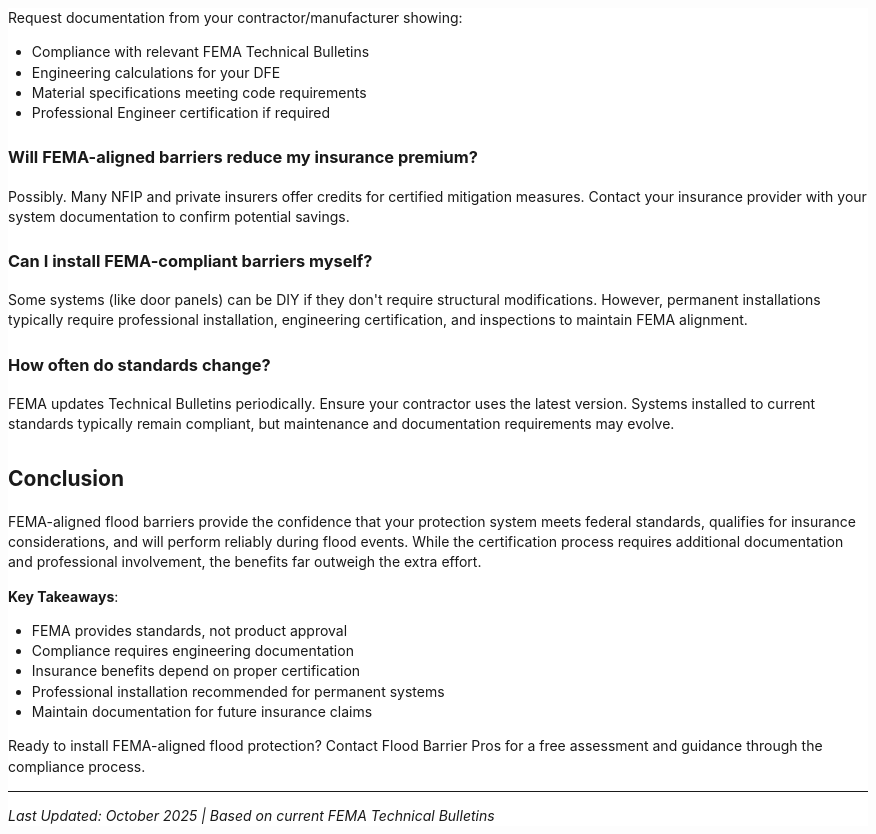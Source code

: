 Request documentation from your contractor/manufacturer showing:
- Compliance with relevant FEMA Technical Bulletins
- Engineering calculations for your DFE
- Material specifications meeting code requirements
- Professional Engineer certification if required

### Will FEMA-aligned barriers reduce my insurance premium?

Possibly. Many NFIP and private insurers offer credits for certified mitigation measures. Contact your insurance provider with your system documentation to confirm potential savings.

### Can I install FEMA-compliant barriers myself?

Some systems (like door panels) can be DIY if they don't require structural modifications. However, permanent installations typically require professional installation, engineering certification, and inspections to maintain FEMA alignment.

### How often do standards change?

FEMA updates Technical Bulletins periodically. Ensure your contractor uses the latest version. Systems installed to current standards typically remain compliant, but maintenance and documentation requirements may evolve.

## Conclusion

FEMA-aligned flood barriers provide the confidence that your protection system meets federal standards, qualifies for insurance considerations, and will perform reliably during flood events. While the certification process requires additional documentation and professional involvement, the benefits far outweigh the extra effort.

**Key Takeaways**:
- FEMA provides standards, not product approval
- Compliance requires engineering documentation
- Insurance benefits depend on proper certification
- Professional installation recommended for permanent systems
- Maintain documentation for future insurance claims

Ready to install FEMA-aligned flood protection? Contact Flood Barrier Pros for a free assessment and guidance through the compliance process.

---

*Last Updated: October 2025 | Based on current FEMA Technical Bulletins*

